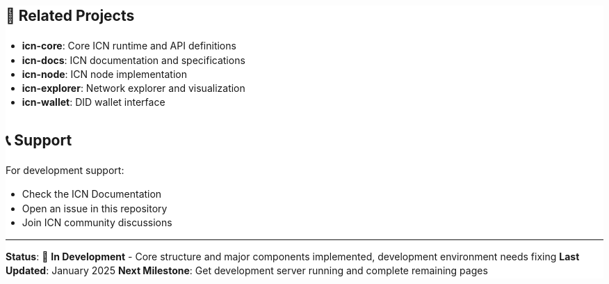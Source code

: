 ## 🔗 Related Projects

- **icn-core**: Core ICN runtime and API definitions
- **icn-docs**: ICN documentation and specifications
- **icn-node**: ICN node implementation
- **icn-explorer**: Network explorer and visualization
- **icn-wallet**: DID wallet interface

## 📞 Support

For development support:
- Check the ICN Documentation
- Open an issue in this repository
- Join ICN community discussions

---

**Status**: 🚧 **In Development** - Core structure and major components implemented, development environment needs fixing
**Last Updated**: January 2025
**Next Milestone**: Get development server running and complete remaining pages 